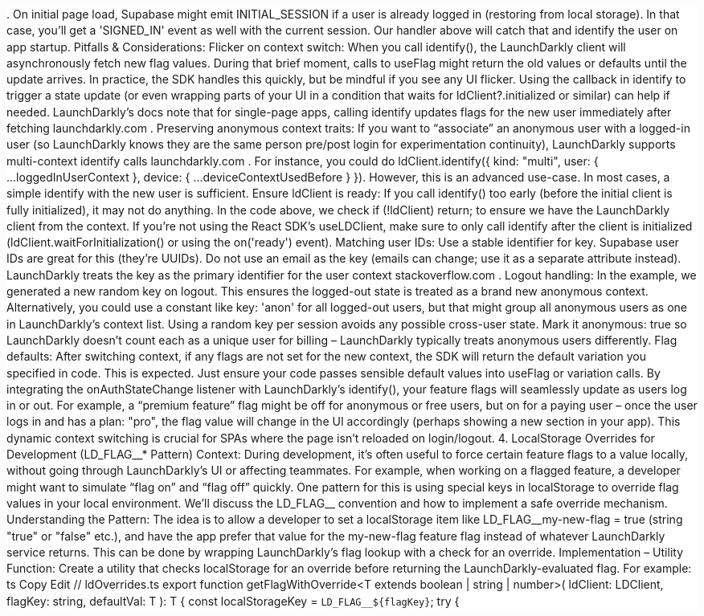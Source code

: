 . On initial page load, Supabase might emit INITIAL_SESSION if a user is already logged in (restoring from local storage). In that case, you’ll get a 'SIGNED_IN' event as well with the current session. Our handler above will catch that and identify the user on app startup. Pitfalls & Considerations:
Flicker on context switch: When you call identify(), the LaunchDarkly client will asynchronously fetch new flag values. During that brief moment, calls to useFlag might return the old values or defaults until the update arrives. In practice, the SDK handles this quickly, but be mindful if you see any UI flicker. Using the callback in identify to trigger a state update (or even wrapping parts of your UI in a condition that waits for ldClient?.initialized or similar) can help if needed. LaunchDarkly’s docs note that for single-page apps, calling identify updates flags for the new user immediately after fetching
launchdarkly.com
.
Preserving anonymous context traits: If you want to “associate” an anonymous user with a logged-in user (so LaunchDarkly knows they are the same person pre/post login for experimentation continuity), LaunchDarkly supports multi-context identify calls
launchdarkly.com
. For instance, you could do ldClient.identify({ kind: "multi", user: { ...loggedInUserContext }, device: { ...deviceContextUsedBefore } }). However, this is an advanced use-case. In most cases, a simple identify with the new user is sufficient.
Ensure ldClient is ready: If you call identify() too early (before the initial client is fully initialized), it may not do anything. In the code above, we check if (!ldClient) return; to ensure we have the LaunchDarkly client from the context. If you’re not using the React SDK’s useLDClient, make sure to only call identify after the client is initialized (ldClient.waitForInitialization() or using the on('ready') event).
Matching user IDs: Use a stable identifier for key. Supabase user IDs are great for this (they’re UUIDs). Do not use an email as the key (emails can change; use it as a separate attribute instead). LaunchDarkly treats the key as the primary identifier for the user context
stackoverflow.com
.
Logout handling: In the example, we generated a new random key on logout. This ensures the logged-out state is treated as a brand new anonymous context. Alternatively, you could use a constant like key: 'anon' for all logged-out users, but that might group all anonymous users as one in LaunchDarkly’s context list. Using a random key per session avoids any possible cross-user state. Mark it anonymous: true so LaunchDarkly doesn’t count each as a unique user for billing – LaunchDarkly typically treats anonymous users differently.
Flag defaults: After switching context, if any flags are not set for the new context, the SDK will return the default variation you specified in code. This is expected. Just ensure your code passes sensible default values into useFlag or variation calls.
By integrating the onAuthStateChange listener with LaunchDarkly’s identify(), your feature flags will seamlessly update as users log in or out. For example, a “premium feature” flag might be off for anonymous or free users, but on for a paying user – once the user logs in and has a plan: "pro", the flag value will change in the UI accordingly (perhaps showing a new section in your app). This dynamic context switching is crucial for SPAs where the page isn’t reloaded on login/logout.
4. LocalStorage Overrides for Development (LD_FLAG__* Pattern)
Context: During development, it’s often useful to force certain feature flags to a value locally, without going through LaunchDarkly’s UI or affecting teammates. For example, when working on a flagged feature, a developer might want to simulate “flag on” and “flag off” quickly. One pattern for this is using special keys in localStorage to override flag values in your local environment. We’ll discuss the LD_FLAG__<flagKey> convention and how to implement a safe override mechanism. Understanding the Pattern: The idea is to allow a developer to set a localStorage item like LD_FLAG__my-new-flag = true (string "true" or "false" etc.), and have the app prefer that value for the my-new-flag feature flag instead of whatever LaunchDarkly service returns. This can be done by wrapping LaunchDarkly’s flag lookup with a check for an override. Implementation – Utility Function: Create a utility that checks localStorage for an override before returning the LaunchDarkly-evaluated flag. For example:
ts
Copy
Edit
// ldOverrides.ts
export function getFlagWithOverride<T extends boolean | string | number>(
  ldClient: LDClient, flagKey: string, defaultVal: T
): T {
  const localStorageKey = `LD_FLAG__${flagKey}`;
  try {